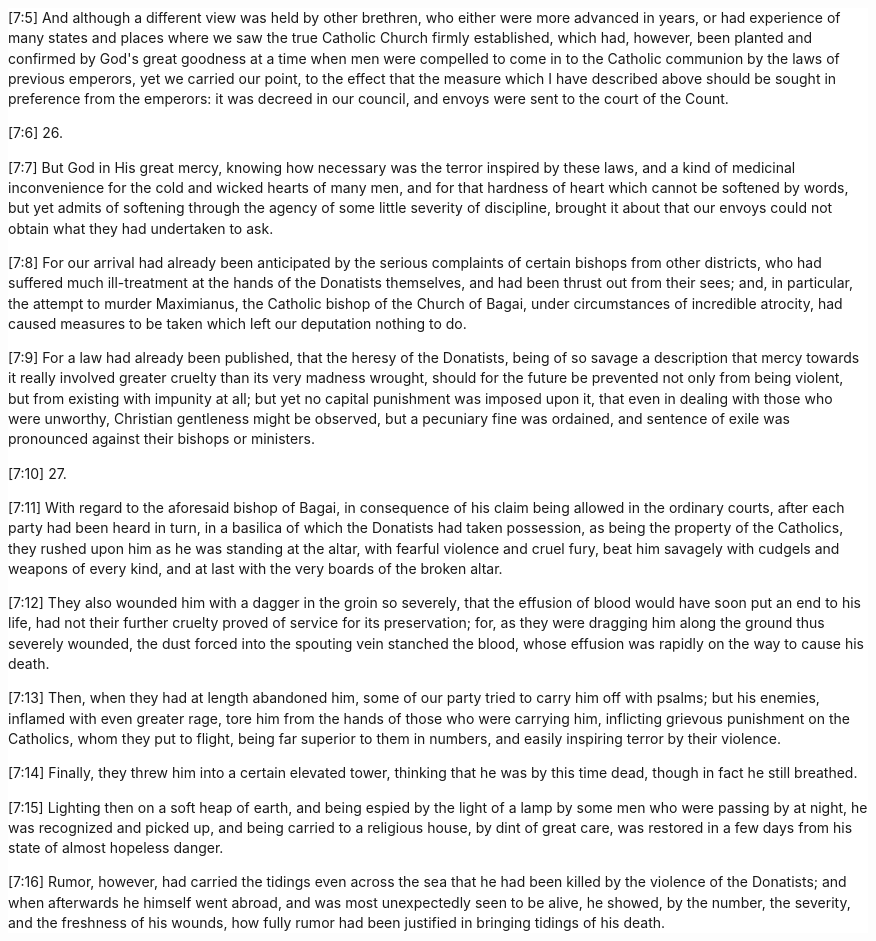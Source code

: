 [7:5] And although a different view was held by other brethren, who either were more advanced in years, or had experience of many states and places where we saw the true Catholic Church firmly established, which had, however, been planted and confirmed by God's great goodness at a time when men were compelled to come in to the Catholic communion by the laws of previous emperors, yet we carried our point, to the effect that the measure which I have described above should be sought in preference from the emperors: it was decreed in our council,   and envoys were sent to the court of the Count.

[7:6] 26.

[7:7] But God in His great mercy, knowing how necessary was the terror inspired by these laws, and a kind of medicinal inconvenience for the cold and wicked hearts of many men, and for that hardness of heart which cannot be softened by words, but yet admits of softening through the agency of some little severity of discipline, brought it about that our envoys could not obtain what they had undertaken to ask.

[7:8] For our arrival had already been anticipated by the serious complaints of certain bishops from other districts, who had suffered much ill-treatment at the hands of the Donatists themselves, and had been thrust out from their sees; and, in particular, the attempt to murder Maximianus, the Catholic bishop of the Church of Bagai, under circumstances of incredible atrocity, had caused measures to be taken which left our deputation nothing to do.

[7:9] For a law had already been published, that the heresy of the Donatists, being of so savage a description that mercy towards it really involved greater cruelty than its very madness wrought, should for the future be prevented not only from being violent, but from existing with impunity at all; but yet no capital punishment was imposed upon it, that even in dealing with those who were unworthy, Christian gentleness might be observed, but a pecuniary fine was ordained, and sentence of exile was pronounced against their bishops or ministers.

[7:10] 27.

[7:11] With regard to the aforesaid bishop of Bagai, in consequence of his claim being allowed in the ordinary courts, after each party had been heard in turn, in a basilica  of which the Donatists had taken possession, as being the property of the Catholics, they rushed upon him as he was standing at the altar, with fearful violence and cruel fury, beat him savagely with cudgels and weapons of every kind, and at last with the very boards of the broken altar.

[7:12] They also wounded him with a dagger in the groin so severely, that the effusion of blood would have soon put an end to his life, had not their further cruelty proved of service for its preservation; for, as they were dragging him along the ground thus severely wounded, the dust forced into the spouting vein stanched the blood, whose effusion was rapidly on the way to cause his death.

[7:13] Then, when they had at length abandoned him, some of our party tried to carry him off with psalms; but his enemies, inflamed with even greater rage, tore him from the hands of those who were carrying him, inflicting grievous punishment on the Catholics, whom they put to flight, being far superior to them in numbers, and easily inspiring terror by their violence.

[7:14] Finally, they threw him into a certain elevated tower, thinking that he was by this time dead, though in fact he still breathed.

[7:15] Lighting then on a soft heap of earth, and being espied by the light of a lamp by some men who were passing by at night, he was recognized and picked up, and being carried to a religious house, by dint of great care, was restored in a few days from his state of almost hopeless danger.

[7:16] Rumor, however, had carried the tidings even across the sea that he had been killed by the violence of the Donatists; and when afterwards he himself went abroad, and was most unexpectedly seen to be alive, he showed, by the number, the severity, and the freshness of his wounds, how fully rumor had been justified in bringing tidings of his death.
